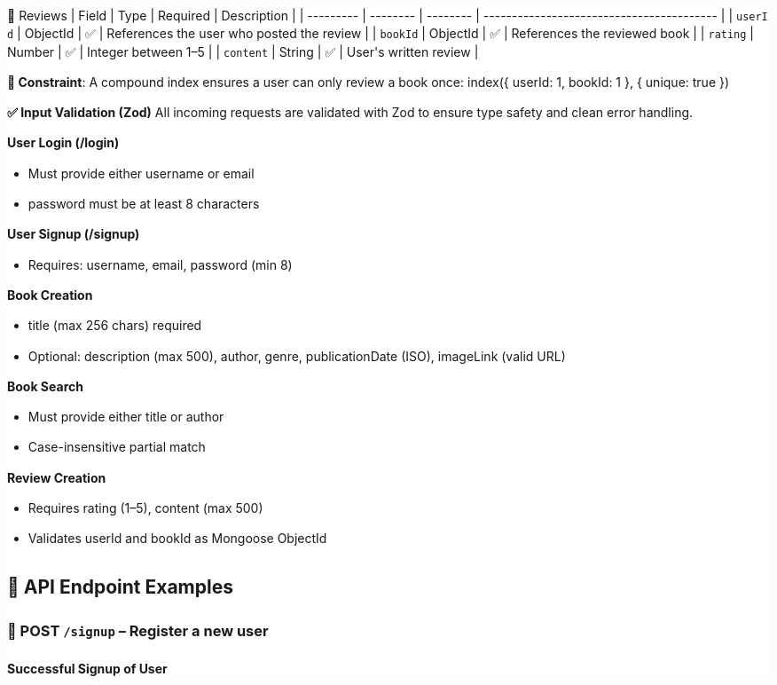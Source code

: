 📝 Reviews
| Field     | Type     | Required | Description                               |
| --------- | -------- | -------- | ----------------------------------------- |
| `userId`  | ObjectId | ✅        | References the user who posted the review |
| `bookId`  | ObjectId | ✅        | References the reviewed book              |
| `rating`  | Number   | ✅        | Integer between 1–5                       |
| `content` | String   | ✅        | User's written review                     |

**🔐 Constraint**: A compound index ensures a user can only review a book once:
index({ userId: 1, bookId: 1 }, { unique: true })

**✅ Input Validation (Zod)**
All incoming requests are validated with Zod to ensure type safety and clean error handling.

**User Login (/login)**

- Must provide either username or email

- password must be at least 8 characters

**User Signup (/signup)**

- Requires: username, email, password (min 8)

**Book Creation**

- title (max 256 chars) required

- Optional: description (max 500), author, genre, publicationDate (ISO), imageLink (valid URL)

**Book Search**

- Must provide either title or author

- Case-insensitive partial match

**Review Creation**

- Requires rating (1–5), content (max 500)

- Validates userId and bookId as Mongoose ObjectId

## 📸 API Endpoint Examples

### 👤 POST `/signup` – Register a new user

#### Successful Signup of User
